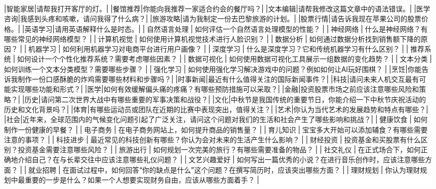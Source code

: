 |智能家居|请帮我打开客厅的灯。|
|餐馆推荐|你能向我推荐一家适合约会的餐厅吗？|
|文本编辑|请帮我修改这篇文章中的语法错误。|
|医学咨询|我感到头疼和咳嗽，请问我得了什么病？|
|旅游攻略|请为我制定一份去巴黎旅游的计划。|
|股票行情|请告诉我现在苹果公司的股票价格。|
|英语学习|请用英语解释什么是时态。|
| 自然语言处理 | 如何评估一个自然语言处理模型的性能？ |
| 神经网络 | 什么是神经网络？有哪些常见的神经网络模型？ |
| 计算机视觉 | 如何使用计算机视觉技术进行人脸识别？ |
| 数据分析 | 如何通过数据分析找到销售额下降的原因？ |
| 机器学习 | 如何利用机器学习对电商平台进行用户画像？ |
| 深度学习 | 什么是深度学习？它和传统机器学习有什么区别？ |
| 推荐系统 | 如何设计一个个性化推荐系统？需要考虑哪些因素？ |
| 数据可视化 | 如何使用数据可视化工具展示一组数据的变化趋势？ |
| 文本分类 | 如何训练一个文本分类模型？需要哪些步骤？ |
| 强化学习 | 如何使用强化学习解决游戏中的问题？例如如何让AI玩好围棋？ |
|烹饪|你能告诉我制作一份口感酥脆的炸鸡需要哪些材料和步骤吗？|
|时事新闻|最近有什么值得关注的国际新闻事件？|
|科技|请问未来人机交互最有可能实现哪些功能和形式？|
|医学|如何有效缓解偏头痛的疼痛？有哪些预防措施可以采取？|
|金融|投资股票市场之前应该注意哪些风险和策略？|
|历史|请问第二次世界大战中有哪些重要的军事决策和战役？|
|文化|中秋节是我国传统的重要节日，你能介绍一下中秋节庆祝活动的历史和文化背景吗？|
|体育|有哪些运动员或团队在近期的比赛中表现突出，值得关注？|
|艺术|你认为当代艺术的发展趋势和特点有哪些？|
|社会|近年来，全球范围内的气候变化问题引起了广泛关注，请问这个问题对我们的生活和社会产生了哪些影响和挑战？|
| 健康饮食        | 如何制作一份健康的早餐？                                                                                                |
| 电子商务        | 在电子商务网站上，如何提升商品的销售量？                                                                                |
| 育儿知识        | 宝宝多大开始可以添加辅食？有哪些需要注意的事项？                                                                       |
| 科技进步        | 最近常见的科技创新有哪些？你认为会对未来的生活产生什么影响？                                                           |
| 财经投资        | 投资基金和买股票有什么区别？投资基金需要注意哪些风险？                                                                   |
| 旅游出行        | 如何规划一次完美的旅行？有哪些需要准备的物品？                                                                           |
| 社交礼仪        | 在正式场合下，如何正确地介绍自己？在与长辈交往中应该注意哪些礼仪问题？                                                   |
| 文艺兴趣爱好    | 如何写出一篇优秀的小说？在进行音乐创作时，应该注意哪些方面？                                                           |
| 就业招聘        | 在面试过程中，如何回答“你的缺点是什么”这个问题？在撰写简历时，应该突出哪些方面？                                         |
| 理财规划        | 你认为理财规划中最重要的一步是什么？如果一个人想要实现财务自由，应该从哪些方面着手？                                   |